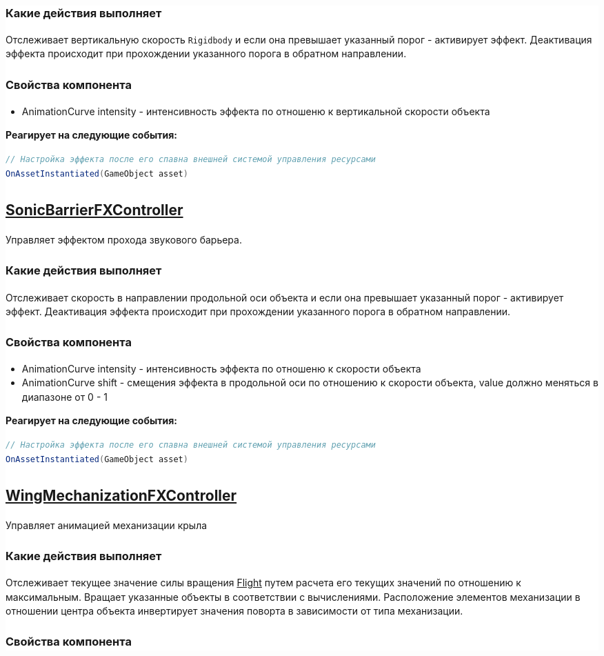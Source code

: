 ### Какие действия выполняет

Отслеживает вертикальную скорость `Rigidbody` и если она превышает указанный порог - активирует эффект. Деактивация эффекта происходит при прохождении указанного порога в обратном направлении.

### Свойства компонента

- AnimationCurve intensity - интенсивность эффекта по отношеню к вертикальной скорости объекта

**Реагирует на следующие события:**

```c#
// Настройка эффекта после его спавна внешней системой управления ресурсами
OnAssetInstantiated(GameObject asset)
```

## [SonicBarrierFXController](./../../Runtime/Code/FXControllers/SonicBarrierFXController.cs)

Управляет эффектом прохода звукового барьера.

### Какие действия выполняет

Отслеживает скорость в направлении продольной оси объекта и если она превышает указанный порог - активирует эффект. Деактивация эффекта происходит при прохождении указанного порога в обратном направлении.

### Свойства компонента

- AnimationCurve intensity - интенсивность эффекта по отношеню к скорости объекта
- AnimationCurve shift - смещения эффекта в продольной оси по отношению к скорости объекта, value должно меняться в диапазоне от 0 - 1

**Реагирует на следующие события:**

```c#
// Настройка эффекта после его спавна внешней системой управления ресурсами
OnAssetInstantiated(GameObject asset)
```

## [WingMechanizationFXController](./../../Runtime/Code/FXControllers/WingMechanizationFXController.cs)

Управляет анимацией механизации крыла

### Какие действия выполняет

Отслеживает текущее значение силы вращения [Flight](./../../Runtime/Code/Flight/Flight.cs) путем расчета его текущих значений по отношению к максимальным. Вращает указанные объекты в соответствии с вычислениями. Расположение элементов механизации в отношении центра объекта инвертирует значения поворта в зависимости от типа механизации.

### Свойства компонента
